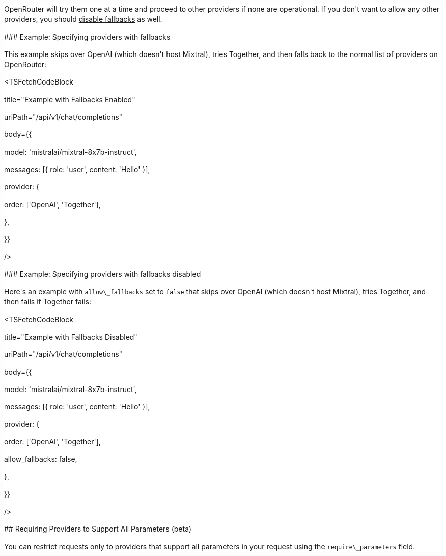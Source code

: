 OpenRouter will try them one at a time and proceed to other providers if none are operational. If you don't want to allow any other providers, you should [disable fallbacks](#disabling-fallbacks) as well.

\### Example: Specifying providers with fallbacks

This example skips over OpenAI (which doesn't host Mixtral), tries Together, and then falls back to the normal list of providers on OpenRouter:

<TSFetchCodeBlock

title="Example with Fallbacks Enabled"

uriPath="/api/v1/chat/completions"

body={{

model: 'mistralai/mixtral-8x7b-instruct',

messages: [{ role: 'user', content: 'Hello' }],

provider: {

order: ['OpenAI', 'Together'],

},

}}

/>

\### Example: Specifying providers with fallbacks disabled

Here's an example with `allow\_fallbacks` set to `false` that skips over OpenAI (which doesn't host Mixtral), tries Together, and then fails if Together fails:

<TSFetchCodeBlock

title="Example with Fallbacks Disabled"

uriPath="/api/v1/chat/completions"

body={{

model: 'mistralai/mixtral-8x7b-instruct',

messages: [{ role: 'user', content: 'Hello' }],

provider: {

order: ['OpenAI', 'Together'],

allow\_fallbacks: false,

},

}}

/>

\## Requiring Providers to Support All Parameters (beta)

You can restrict requests only to providers that support all parameters in your request using the `require\_parameters` field.
